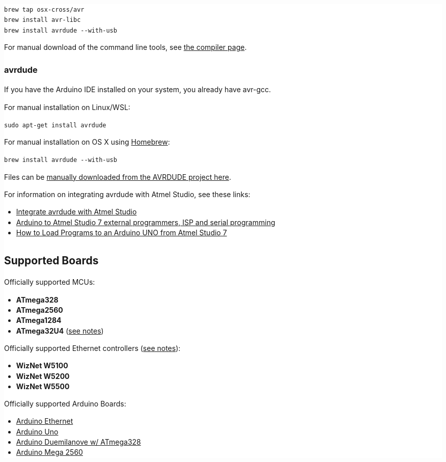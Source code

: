 ```
brew tap osx-cross/avr
brew install avr-libc
brew install avrdude --with-usb
```

For manual download of the command line tools, see [the compiler page](https://www.microchip.com/mplab/avr-support/avr-and-arm-toolchains-c-compilers).

### avrdude

If you have the Arduino IDE installed on your system, you already have avr-gcc.

For manual installation on Linux/WSL:

```
sudo apt-get install avrdude
```

For manual installation on OS X using [Homebrew](https://brew.sh):

```
brew install avrdude --with-usb
```

Files can be [manually downloaded from the AVRDUDE project here](http://savannah.nongnu.org/projects/avrdude).

For information on integrating avrdude with Atmel Studio, see these links:

* [Integrate avrdude with Atmel Studio](https://www.asensar.com/guide/arduino_atemlstudio/integrate-avrdude-with-atmel-studio.html)
* [Arduino to Atmel Studio 7 external programmers, ISP and serial programming](https://www.avrfreaks.net/forum/arduino-atmel-studio-7-external-programmers-isp-and-serial-programming)
* [How to Load Programs to an Arduino UNO from Atmel Studio 7](https://medium.com/jungletronics/how-to-load-programs-to-an-arduino-uno-from-atmel-studio-7-83c8dd8d175d)

## Supported Boards

Officially supported MCUs:

* __ATmega328__
* __ATmega2560__
* __ATmega1284__
* __ATmega32U4__ ([see notes](#notes-on-atmega32u4-support))

Officially supported Ethernet controllers ([see notes](#notes-on-wiznet-shields)):

* __WizNet W5100__
* __WizNet W5200__
* __WizNet W5500__

Officially supported Arduino Boards:

* [Arduino Ethernet][17]
* [Arduino Uno][18]
* [Arduino Duemilanove w/ ATmega328][19]
* [Arduino Mega 2560][20]


[2]: http://www.atmel.com/dyn/products/tools_card.asp?tool_id=2726
[3]: http://www.ladyada.net/make/usbtinyisp/
[4]: http://arduino.cc/en/Hacking/ParallelProgrammer
[5]: http://arduino.cc/en/Tutorial/ArduinoISP
[6]: http://www.atmel.com/tools/AVRISPMKII.aspx
[7]: https://www.olimex.com/Products/AVR/Programmers/AVR-ISP-MK2/
[8]: http://www.gammon.com.au/forum/?id=11635
[9]: https://github.com/codebendercc/Athena-Bootloader#configuring-your-router-for-remote-flashing
[10]: http://youtu.be/KCHqhV6xPMg
[11]: http://en.wikipedia.org/wiki/Port_forwarding
[12]: http://portforward.com/english/routers/port_forwarding/
[13]: http://codebender.cc
[17]: http://www.arduino.cc/en/Main/ArduinoBoardEthernet
[18]: http://www.arduino.cc/en/Main/ArduinoBoardUno
[19]: http://www.arduino.cc/en/Main/ArduinoBoardDuemilanove
[20]: http://arduino.cc/en/Main/arduinoBoardMega2560
[21]: http://imall.iteadstudio.com/im120410001.html
[22]: https://www.sparkfun.com/products/10536
[23]: https://github.com/arduino/TFTP-Bootloader
[24]: https://code.google.com/p/optiboot/
[25]: https://github.com/msproul/Arduino-stk500v2-bootloader
[26]: https://github.com/mharizanov
[27]: https://github.com/follower
[28]: https://wiki.dfrobot.com/X-Board_Relay_SKU_DFR0222_
[99]: https://www.gnu.org/licenses/gpl-2.0.html